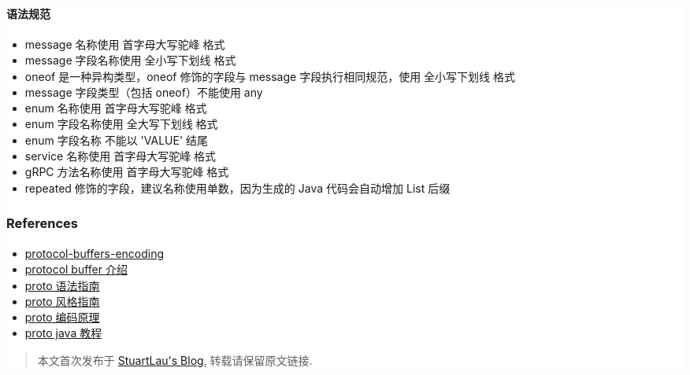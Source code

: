#### 语法规范 
- message 名称使用 首字母大写驼峰 格式
- message 字段名称使用 全小写下划线 格式
- oneof 是一种异构类型，oneof 修饰的字段与 message 字段执行相同规范，使用 全小写下划线 格式
- message 字段类型（包括 oneof）不能使用 any
- enum 名称使用 首字母大写驼峰 格式
- enum 字段名称使用 全大写下划线 格式
- enum 字段名称 不能以 'VALUE' 结尾
- service 名称使用 首字母大写驼峰 格式
- gRPC 方法名称使用 首字母大写驼峰 格式
- repeated 修饰的字段，建议名称使用单数，因为生成的 Java 代码会自动增加 List 后缀

### References
- [protocol-buffers-encoding](https://developers.google.com/protocol-buffers/docs/encoding)
- [protocol buffer 介绍](https://developers.google.com/protocol-buffers/docs/overview)
- [proto 语法指南](https://developers.google.com/protocol-buffers/docs/proto3)
- [proto 风格指南](https://developers.google.com/protocol-buffers/docs/style)
- [proto 编码原理](https://developers.google.com/protocol-buffers/docs/encoding)
- [proto java 教程](https://developers.google.com/protocol-buffers/docs/javatutorial)

> 本文首次发布于 [StuartLau's Blog](https://stuartlau.github.io), 
转载请保留原文链接.
